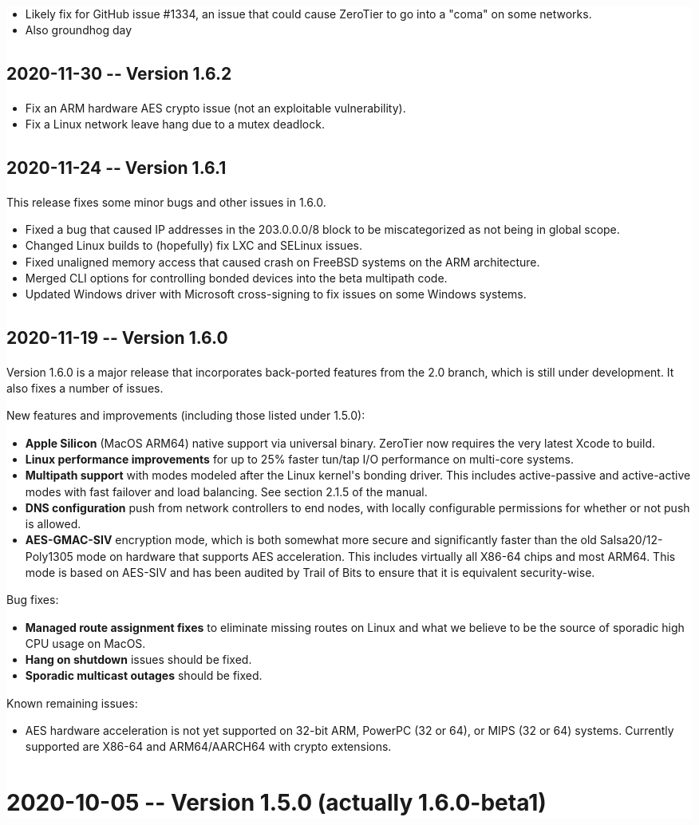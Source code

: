 * Likely fix for GitHub issue #1334, an issue that could cause ZeroTier to
   go into a "coma" on some networks.
 * Also groundhog day

## 2020-11-30 -- Version 1.6.2

 * Fix an ARM hardware AES crypto issue (not an exploitable vulnerability).
 * Fix a Linux network leave hang due to a mutex deadlock.

## 2020-11-24 -- Version 1.6.1

This release fixes some minor bugs and other issues in 1.6.0.

 * Fixed a bug that caused IP addresses in the 203.0.0.0/8 block to be miscategorized as not being in global scope.
 * Changed Linux builds to (hopefully) fix LXC and SELinux issues.
 * Fixed unaligned memory access that caused crash on FreeBSD systems on the ARM architecture.
 * Merged CLI options for controlling bonded devices into the beta multipath code.
 * Updated Windows driver with Microsoft cross-signing to fix issues on some Windows systems.

## 2020-11-19 -- Version 1.6.0

Version 1.6.0 is a major release that incorporates back-ported features from the 2.0 branch, which is still under development. It also fixes a number of issues.

New features and improvements (including those listed under 1.5.0):

 * **Apple Silicon** (MacOS ARM64) native support via universal binary. ZeroTier now requires the very latest Xcode to build.
 * **Linux performance improvements** for up to 25% faster tun/tap I/O performance on multi-core systems.
 * **Multipath support** with modes modeled after the Linux kernel's bonding driver. This includes active-passive and active-active modes with fast failover and load balancing. See section 2.1.5 of the manual.
 * **DNS configuration** push from network controllers to end nodes, with locally configurable permissions for whether or not push is allowed.
 * **AES-GMAC-SIV** encryption mode, which is both somewhat more secure and significantly faster than the old Salsa20/12-Poly1305 mode on hardware that supports AES acceleration. This includes virtually all X86-64 chips and most ARM64. This mode is based on AES-SIV and has been audited by Trail of Bits to ensure that it is equivalent security-wise.

Bug fixes:

 * **Managed route assignment fixes** to eliminate missing routes on Linux and what we believe to be the source of sporadic high CPU usage on MacOS.
 * **Hang on shutdown** issues should be fixed.
 * **Sporadic multicast outages** should be fixed.

Known remaining issues:

 * AES hardware acceleration is not yet supported on 32-bit ARM, PowerPC (32 or 64), or MIPS (32 or 64) systems. Currently supported are X86-64 and ARM64/AARCH64 with crypto extensions.

# 2020-10-05 -- Version 1.5.0 (actually 1.6.0-beta1)
